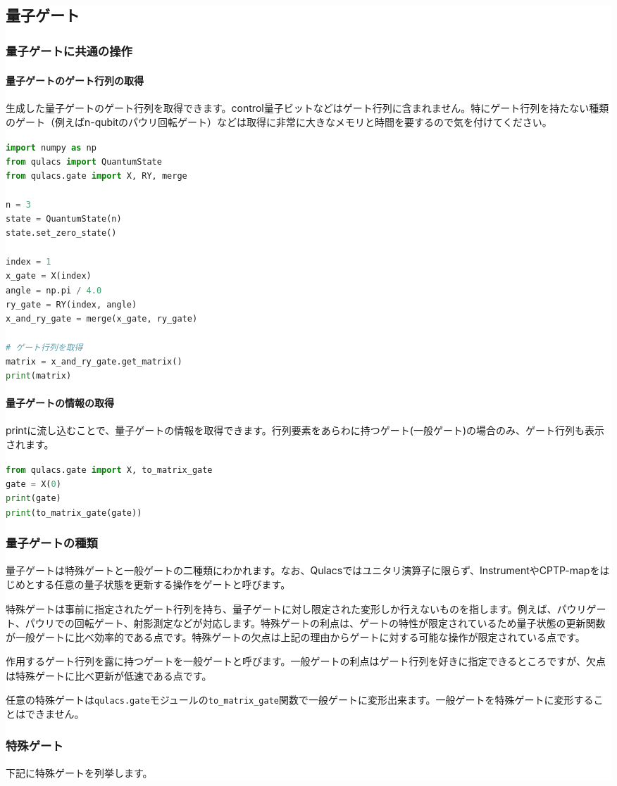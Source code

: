 ## 量子ゲート

### 量子ゲートに共通の操作

#### 量子ゲートのゲート行列の取得
生成した量子ゲートのゲート行列を取得できます。control量子ビットなどはゲート行列に含まれません。特にゲート行列を持たない種類のゲート（例えばn-qubitのパウリ回転ゲート）などは取得に非常に大きなメモリと時間を要するので気を付けてください。
```python
import numpy as np
from qulacs import QuantumState
from qulacs.gate import X, RY, merge

n = 3
state = QuantumState(n)
state.set_zero_state()

index = 1
x_gate = X(index)
angle = np.pi / 4.0
ry_gate = RY(index, angle)
x_and_ry_gate = merge(x_gate, ry_gate)

# ゲート行列を取得
matrix = x_and_ry_gate.get_matrix()
print(matrix)
```

#### 量子ゲートの情報の取得
printに流し込むことで、量子ゲートの情報を取得できます。行列要素をあらわに持つゲート(一般ゲート)の場合のみ、ゲート行列も表示されます。
```python
from qulacs.gate import X, to_matrix_gate
gate = X(0)
print(gate)
print(to_matrix_gate(gate))
```



### 量子ゲートの種類
量子ゲートは特殊ゲートと一般ゲートの二種類にわかれます。なお、Qulacsではユニタリ演算子に限らず、InstrumentやCPTP-mapをはじめとする任意の量子状態を更新する操作をゲートと呼びます。

特殊ゲートは事前に指定されたゲート行列を持ち、量子ゲートに対し限定された変形しか行えないものを指します。例えば、パウリゲート、パウリでの回転ゲート、射影測定などが対応します。特殊ゲートの利点は、ゲートの特性が限定されているため量子状態の更新関数が一般ゲートに比べ効率的である点です。特殊ゲートの欠点は上記の理由からゲートに対する可能な操作が限定されている点です。

作用するゲート行列を露に持つゲートを一般ゲートと呼びます。一般ゲートの利点はゲート行列を好きに指定できるところですが、欠点は特殊ゲートに比べ更新が低速である点です。

任意の特殊ゲートは<code>qulacs.gate</code>モジュールの<code>to_matrix_gate</code>関数で一般ゲートに変形出来ます。一般ゲートを特殊ゲートに変形することはできません。

### 特殊ゲート
下記に特殊ゲートを列挙します。
